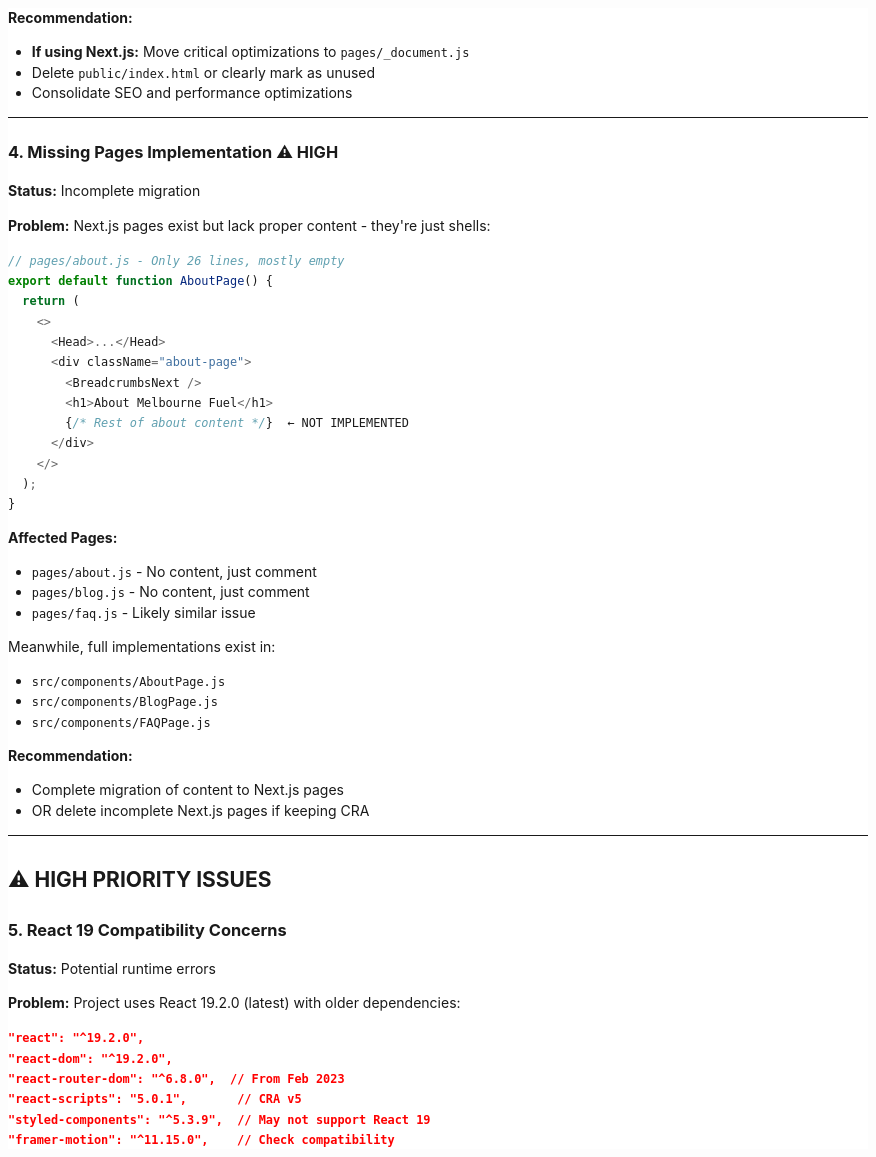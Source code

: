 **Recommendation:**
- **If using Next.js:** Move critical optimizations to `pages/_document.js`
- Delete `public/index.html` or clearly mark as unused
- Consolidate SEO and performance optimizations

---

### 4. **Missing Pages Implementation** ⚠️ HIGH
**Status:** Incomplete migration

**Problem:**
Next.js pages exist but lack proper content - they're just shells:

```javascript
// pages/about.js - Only 26 lines, mostly empty
export default function AboutPage() {
  return (
    <>
      <Head>...</Head>
      <div className="about-page">
        <BreadcrumbsNext />
        <h1>About Melbourne Fuel</h1>
        {/* Rest of about content */}  ← NOT IMPLEMENTED
      </div>
    </>
  );
}
```

**Affected Pages:**
- `pages/about.js` - No content, just comment
- `pages/blog.js` - No content, just comment
- `pages/faq.js` - Likely similar issue

Meanwhile, full implementations exist in:
- `src/components/AboutPage.js`
- `src/components/BlogPage.js`
- `src/components/FAQPage.js`

**Recommendation:**
- Complete migration of content to Next.js pages
- OR delete incomplete Next.js pages if keeping CRA

---

## ⚠️ HIGH PRIORITY ISSUES

### 5. **React 19 Compatibility Concerns** 
**Status:** Potential runtime errors

**Problem:**
Project uses React 19.2.0 (latest) with older dependencies:

```json
"react": "^19.2.0",
"react-dom": "^19.2.0",
"react-router-dom": "^6.8.0",  // From Feb 2023
"react-scripts": "5.0.1",       // CRA v5
"styled-components": "^5.3.9",  // May not support React 19
"framer-motion": "^11.15.0",    // Check compatibility
```

